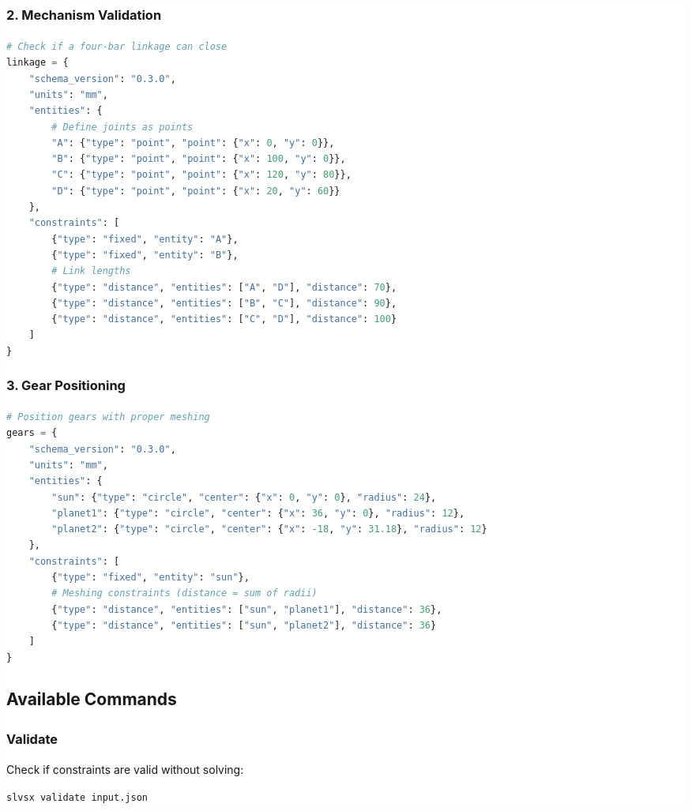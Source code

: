 ### 2. Mechanism Validation
```python
# Check if a four-bar linkage can close
linkage = {
    "schema_version": "0.3.0",
    "units": "mm",
    "entities": {
        # Define joints as points
        "A": {"type": "point", "point": {"x": 0, "y": 0}},
        "B": {"type": "point", "point": {"x": 100, "y": 0}},
        "C": {"type": "point", "point": {"x": 120, "y": 80}},
        "D": {"type": "point", "point": {"x": 20, "y": 60}}
    },
    "constraints": [
        {"type": "fixed", "entity": "A"},
        {"type": "fixed", "entity": "B"},
        # Link lengths
        {"type": "distance", "entities": ["A", "D"], "distance": 70},
        {"type": "distance", "entities": ["B", "C"], "distance": 90},
        {"type": "distance", "entities": ["C", "D"], "distance": 100}
    ]
}
```

### 3. Gear Positioning
```python
# Position gears with proper meshing
gears = {
    "schema_version": "0.3.0",
    "units": "mm",
    "entities": {
        "sun": {"type": "circle", "center": {"x": 0, "y": 0}, "radius": 24},
        "planet1": {"type": "circle", "center": {"x": 36, "y": 0}, "radius": 12},
        "planet2": {"type": "circle", "center": {"x": -18, "y": 31.18}, "radius": 12}
    },
    "constraints": [
        {"type": "fixed", "entity": "sun"},
        # Meshing constraints (distance = sum of radii)
        {"type": "distance", "entities": ["sun", "planet1"], "distance": 36},
        {"type": "distance", "entities": ["sun", "planet2"], "distance": 36}
    ]
}
```

## Available Commands

### Validate
Check if constraints are valid without solving:
```bash
slvsx validate input.json
```

